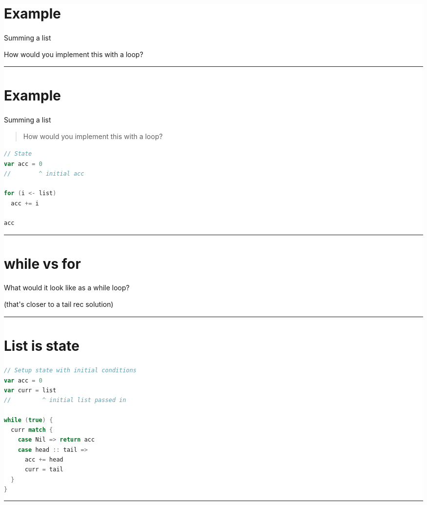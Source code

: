 # Example

Summing a list

How would you implement this with a loop?

---

# Example

Summing a list

> How would you implement this with a loop?

```scala
// State
var acc = 0
//        ^ initial acc

for (i <- list)
  acc += i

acc
```

---

# while vs for

What would it look like as a while loop?

(that's closer to a tail rec solution)

---

# List is state

```scala
// Setup state with initial conditions
var acc = 0
var curr = list
//         ^ initial list passed in

while (true) {
  curr match {
    case Nil => return acc
    case head :: tail =>
      acc += head
      curr = tail
  }
}
```

---